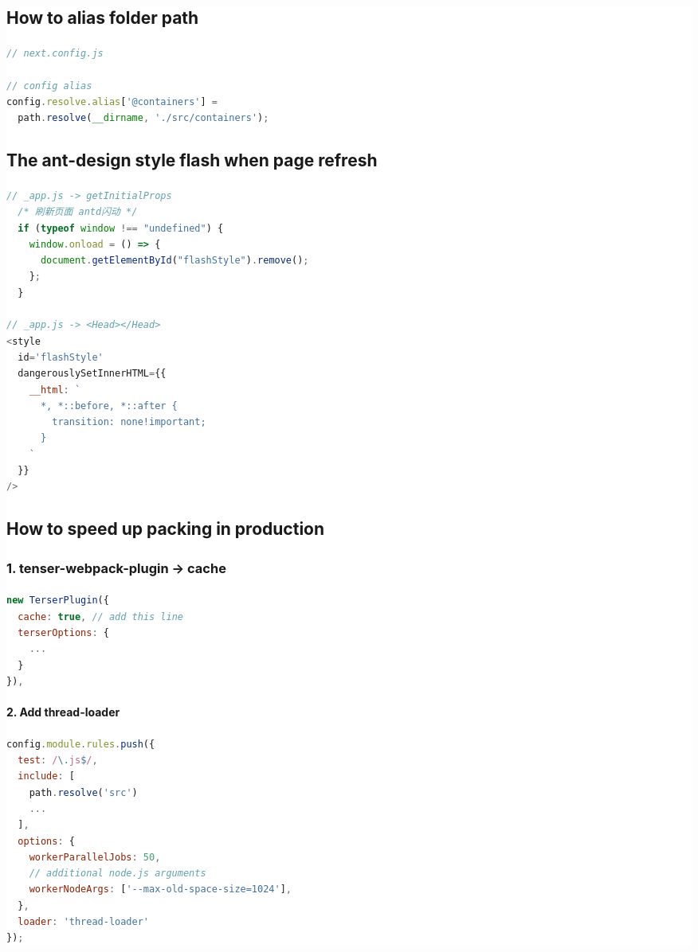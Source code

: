## How to alias folder path

```js
// next.config.js

// config alias
config.resolve.alias['@containers'] =
  path.resolve(__dirname, './src/containers');
```

## The ant-design style flash when page refresh

```js
// _app.js -> getInitialProps
  /* 刷新页面 antd闪动 */
  if (typeof window !== "undefined") {
    window.onload = () => {
      document.getElementById("flashStyle").remove();
    };
  }

// _app.js -> <Head></Head>
<style
  id='flashStyle'
  dangerouslySetInnerHTML={{
    __html: `
      *, *::before, *::after {
        transition: none!important;
      }
    `
  }}
/>
```

## How to speed up packing in production

### 1. tenser-webpack-plugin -> cache

```js
new TerserPlugin({
  cache: true, // add this line
  terserOptions: {
    ...
  }
}),
```

#### 2. Add thread-loader

```js
config.module.rules.push({
  test: /\.js$/,
  include: [
    path.resolve('src')
    ...
  ],
  options: {
    workerParallelJobs: 50,
    // additional node.js arguments
    workerNodeArgs: ['--max-old-space-size=1024'],
  },
  loader: 'thread-loader'
});
```
